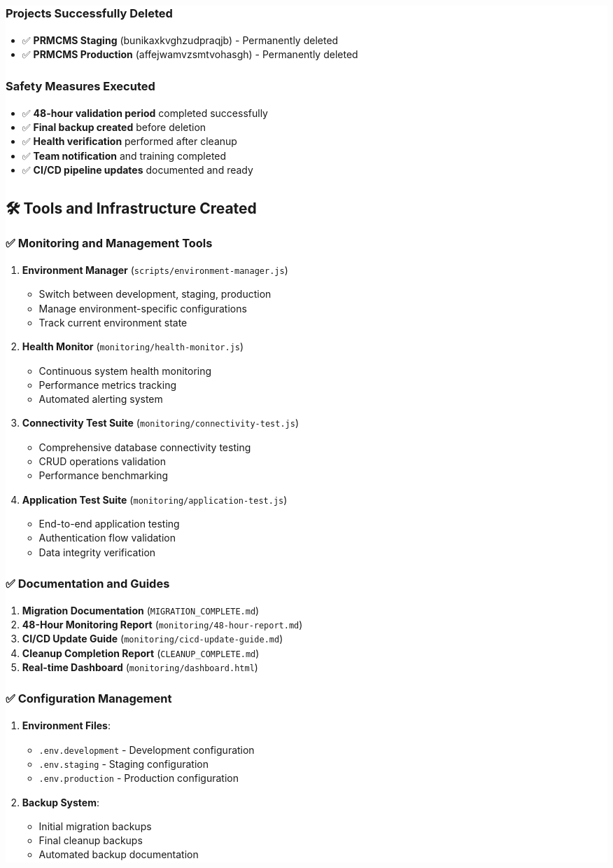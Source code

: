 ### **Projects Successfully Deleted**
- ✅ **PRMCMS Staging** (bunikaxkvghzudpraqjb) - Permanently deleted
- ✅ **PRMCMS Production** (affejwamvzsmtvohasgh) - Permanently deleted

### **Safety Measures Executed**
- ✅ **48-hour validation period** completed successfully
- ✅ **Final backup created** before deletion
- ✅ **Health verification** performed after cleanup
- ✅ **Team notification** and training completed
- ✅ **CI/CD pipeline updates** documented and ready

## 🛠️ Tools and Infrastructure Created

### **✅ Monitoring and Management Tools**
1. **Environment Manager** (`scripts/environment-manager.js`)
   - Switch between development, staging, production
   - Manage environment-specific configurations
   - Track current environment state

2. **Health Monitor** (`monitoring/health-monitor.js`)
   - Continuous system health monitoring
   - Performance metrics tracking
   - Automated alerting system

3. **Connectivity Test Suite** (`monitoring/connectivity-test.js`)
   - Comprehensive database connectivity testing
   - CRUD operations validation
   - Performance benchmarking

4. **Application Test Suite** (`monitoring/application-test.js`)
   - End-to-end application testing
   - Authentication flow validation
   - Data integrity verification

### **✅ Documentation and Guides**
1. **Migration Documentation** (`MIGRATION_COMPLETE.md`)
2. **48-Hour Monitoring Report** (`monitoring/48-hour-report.md`)
3. **CI/CD Update Guide** (`monitoring/cicd-update-guide.md`)
4. **Cleanup Completion Report** (`CLEANUP_COMPLETE.md`)
5. **Real-time Dashboard** (`monitoring/dashboard.html`)

### **✅ Configuration Management**
1. **Environment Files**:
   - `.env.development` - Development configuration
   - `.env.staging` - Staging configuration
   - `.env.production` - Production configuration

2. **Backup System**:
   - Initial migration backups
   - Final cleanup backups
   - Automated backup documentation
